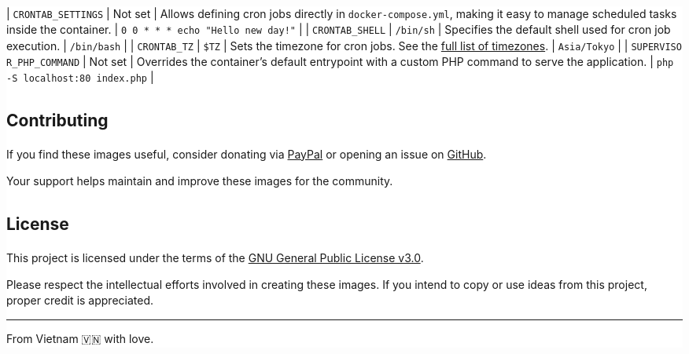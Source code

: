 | `CRONTAB_SETTINGS`                 | Not set          | Allows defining cron jobs directly in `docker-compose.yml`, making it easy to manage scheduled tasks inside the container. | `0 0 * * * echo "Hello new day!"` |
| `CRONTAB_SHELL`                    | `/bin/sh`        | Specifies the default shell used for cron job execution. | `/bin/bash` |
| `CRONTAB_TZ`                       | `$TZ`            | Sets the timezone for cron jobs. See the [full list of timezones](https://en.wikipedia.org/wiki/List_of_tz_database_time_zones). | `Asia/Tokyo` |
| `SUPERVISOR_PHP_COMMAND`           | Not set          | Overrides the container’s default entrypoint with a custom PHP command to serve the application.  | `php -S localhost:80 index.php` |


## Contributing

If you find these images useful, consider donating via [PayPal](https://www.paypal.me/shinsenter)
or opening an issue on [GitHub](https://code.shin.company/php/issues/new).

Your support helps maintain and improve these images for the community.


## License

This project is licensed under the terms of the [GNU General Public License v3.0](https://code.shin.company/php/blob/main/LICENSE).

Please respect the intellectual efforts involved in creating these images.
If you intend to copy or use ideas from this project, proper credit is appreciated.

---

From Vietnam 🇻🇳 with love.
